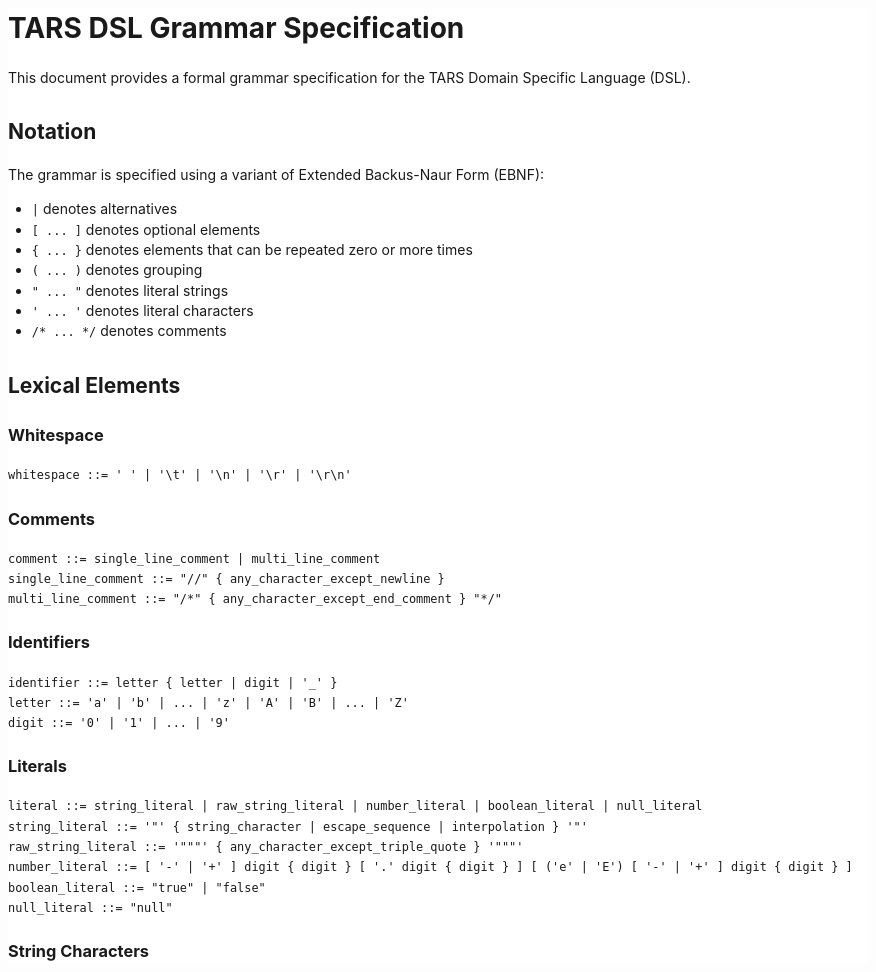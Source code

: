 ﻿# TARS DSL Grammar Specification

This document provides a formal grammar specification for the TARS Domain Specific Language (DSL).

## Notation

The grammar is specified using a variant of Extended Backus-Naur Form (EBNF):

- `|` denotes alternatives
- `[ ... ]` denotes optional elements
- `{ ... }` denotes elements that can be repeated zero or more times
- `( ... )` denotes grouping
- `" ... "` denotes literal strings
- `' ... '` denotes literal characters
- `/* ... */` denotes comments

## Lexical Elements

### Whitespace

```
whitespace ::= ' ' | '\t' | '\n' | '\r' | '\r\n'
```

### Comments

```
comment ::= single_line_comment | multi_line_comment
single_line_comment ::= "//" { any_character_except_newline }
multi_line_comment ::= "/*" { any_character_except_end_comment } "*/"
```

### Identifiers

```
identifier ::= letter { letter | digit | '_' }
letter ::= 'a' | 'b' | ... | 'z' | 'A' | 'B' | ... | 'Z'
digit ::= '0' | '1' | ... | '9'
```

### Literals

```
literal ::= string_literal | raw_string_literal | number_literal | boolean_literal | null_literal
string_literal ::= '"' { string_character | escape_sequence | interpolation } '"'
raw_string_literal ::= '"""' { any_character_except_triple_quote } '"""'
number_literal ::= [ '-' | '+' ] digit { digit } [ '.' digit { digit } ] [ ('e' | 'E') [ '-' | '+' ] digit { digit } ]
boolean_literal ::= "true" | "false"
null_literal ::= "null"
```

### String Characters
